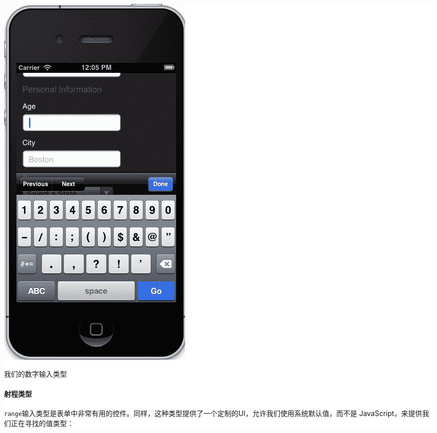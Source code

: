 ![The number type](img/1024OT_05_06.jpg)

我们的数字输入类型

#### 射程类型

`range`输入类型是表单中非常有用的控件。同样，这种类型提供了一个定制的UI，允许我们使用系统默认值，而不是 JavaScript，来提供我们正在寻找的值类型：
